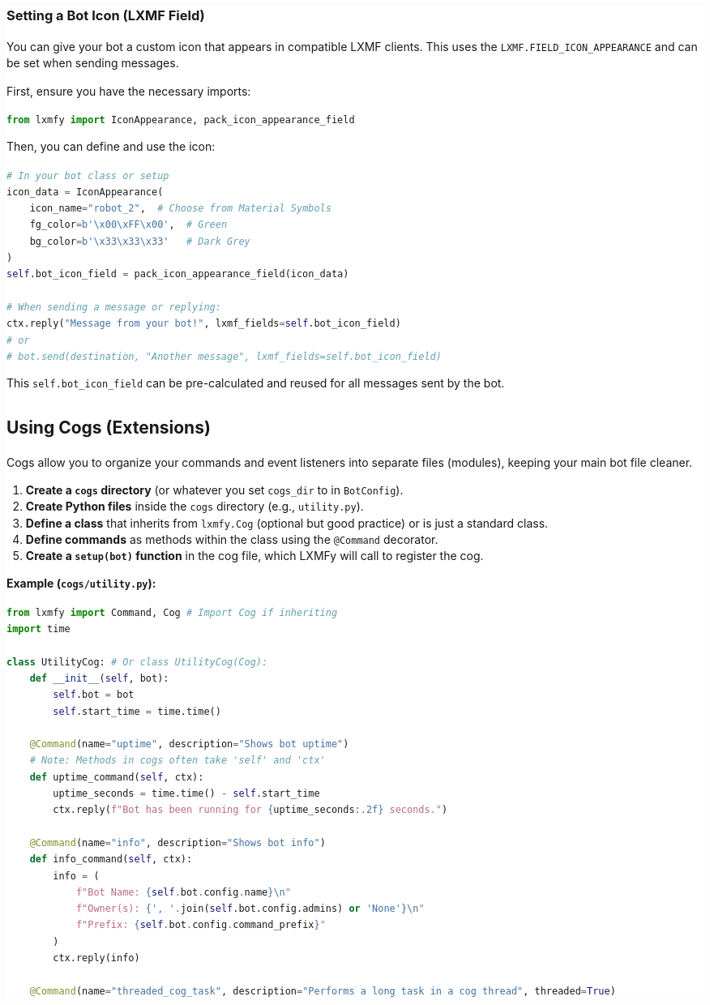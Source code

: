 ### Setting a Bot Icon (LXMF Field)

You can give your bot a custom icon that appears in compatible LXMF clients. This uses the `LXMF.FIELD_ICON_APPEARANCE` and can be set when sending messages.

First, ensure you have the necessary imports:
```python
from lxmfy import IconAppearance, pack_icon_appearance_field
```

Then, you can define and use the icon:
```python
# In your bot class or setup
icon_data = IconAppearance(
    icon_name="robot_2",  # Choose from Material Symbols
    fg_color=b'\x00\xFF\x00',  # Green
    bg_color=b'\x33\x33\x33'   # Dark Grey
)
self.bot_icon_field = pack_icon_appearance_field(icon_data)

# When sending a message or replying:
ctx.reply("Message from your bot!", lxmf_fields=self.bot_icon_field)
# or
# bot.send(destination, "Another message", lxmf_fields=self.bot_icon_field)
```
This `self.bot_icon_field` can be pre-calculated and reused for all messages sent by the bot.

## Using Cogs (Extensions)

Cogs allow you to organize your commands and event listeners into separate files (modules), keeping your main bot file cleaner.

1.  **Create a `cogs` directory** (or whatever you set `cogs_dir` to in `BotConfig`).
2.  **Create Python files** inside the `cogs` directory (e.g., `utility.py`).
3.  **Define a class** that inherits from `lxmfy.Cog` (optional but good practice) or is just a standard class.
4.  **Define commands** as methods within the class using the `@Command` decorator.
5.  **Create a `setup(bot)` function** in the cog file, which LXMFy will call to register the cog.

**Example (`cogs/utility.py`):**
```python
from lxmfy import Command, Cog # Import Cog if inheriting
import time

class UtilityCog: # Or class UtilityCog(Cog):
    def __init__(self, bot):
        self.bot = bot
        self.start_time = time.time()

    @Command(name="uptime", description="Shows bot uptime")
    # Note: Methods in cogs often take 'self' and 'ctx'
    def uptime_command(self, ctx):
        uptime_seconds = time.time() - self.start_time
        ctx.reply(f"Bot has been running for {uptime_seconds:.2f} seconds.")

    @Command(name="info", description="Shows bot info")
    def info_command(self, ctx):
        info = (
            f"Bot Name: {self.bot.config.name}\n"
            f"Owner(s): {', '.join(self.bot.config.admins) or 'None'}\n"
            f"Prefix: {self.bot.config.command_prefix}"
        )
        ctx.reply(info)

    @Command(name="threaded_cog_task", description="Performs a long task in a cog thread", threaded=True)
```